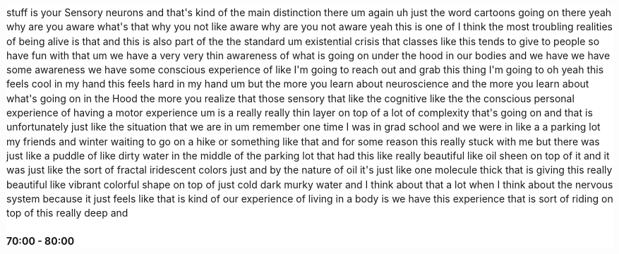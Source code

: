 stuff is your Sensory neurons and that's kind of the main distinction there um again uh just the word cartoons going on there yeah why are you aware what's that why you not like aware why are you not aware yeah this is one of I think the most troubling realities of being alive is that and this is also part of the the standard um existential crisis that classes like this tends to give to people so have fun with that um we have a very very thin awareness of what is going on under the hood in our bodies and we have we have some awareness we have some conscious experience of like I'm going to reach out and grab this thing I'm going to oh yeah this feels cool in my hand this feels hard in my hand um but the more you learn about neuroscience and the more you learn about what's going on in the Hood the more you realize that those sensory that like the cognitive like the the conscious personal experience of having a motor experience um is a really really thin layer on top of a lot of complexity that's going on and that is unfortunately just like the situation that we are in um remember one time I was in grad school and we were in like a a parking lot my friends and winter waiting to go on a hike or something like that and for some reason this really stuck with me but there was just like a puddle of like dirty water in the middle of the parking lot that had this like really beautiful like oil sheen on top of it and it was just like the sort of fractal iridescent colors just and by the nature of oil it's just like one molecule thick that is giving this really beautiful like vibrant colorful shape on top of just cold dark murky water and I think about that a lot when I think about the nervous system because it just feels like that is kind of our experience of living in a body is we have this experience that is sort of riding on top of this really deep and


#### 70:00 - 80:00
